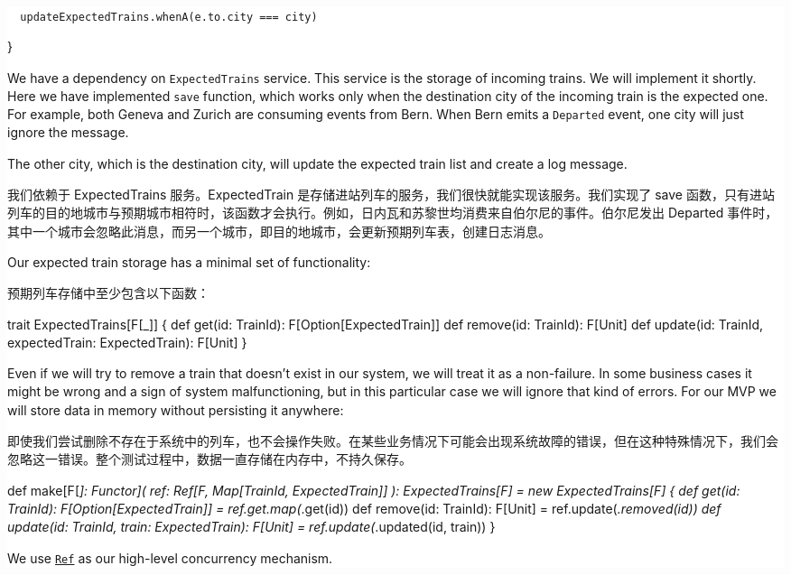 
      updateExpectedTrains.whenA(e.to.city === city)
  }
```
```


We have a dependency on `ExpectedTrains` service. This service is the storage of incoming trains. We will implement it shortly. Here we have implemented `save` function, which works only when the destination city of the incoming train is the expected one. For example, both Geneva and Zurich are consuming events from Bern. When Bern emits a `Departed` event, one city will just ignore the message.

The other city, which is the destination city, will update the expected train list and create a log message.

我们依赖于 ExpectedTrains 服务。ExpectedTrain 是存储进站列车的服务，我们很快就能实现该服务。我们实现了 save 函数，只有进站列车的目的地城市与预期城市相符时，该函数才会执行。例如，日内瓦和苏黎世均消费来自伯尔尼的事件。伯尔尼发出 Departed 事件时，其中一个城市会忽略此消息，而另一个城市，即目的地城市，会更新预期列车表，创建日志消息。

Our expected train storage has a minimal set of functionality:

预期列车存储中至少包含以下函数：


```
```
trait ExpectedTrains[F[_]] {
  def get(id: TrainId): F[Option[ExpectedTrain]]
  def remove(id: TrainId): F[Unit]
  def update(id: TrainId, expectedTrain: ExpectedTrain): F[Unit]
}
```
```


Even if we will try to remove a train that doesn’t exist in our system, we will treat it as a non-failure. In some business cases it might be wrong and a sign of system malfunctioning, but in this particular case we will ignore that kind of errors. For our MVP we will store data in memory without persisting it anywhere:

即使我们尝试删除不存在于系统中的列车，也不会操作失败。在某些业务情况下可能会出现系统故障的错误，但在这种特殊情况下，我们会忽略这一错误。整个测试过程中，数据一直存储在内存中，不持久保存。


```
```
def make[F[_]: Functor](
    ref: Ref[F, Map[TrainId, ExpectedTrain]]
  ): ExpectedTrains[F] = new ExpectedTrains[F] {
    def get(id: TrainId): F[Option[ExpectedTrain]] = 
      ref.get.map(_.get(id))
    def remove(id: TrainId): F[Unit] = 
      ref.update(_.removed(id))
    def update(id: TrainId, train: ExpectedTrain): F[Unit] = 
      ref.update(_.updated(id, train))
  }
```
```


We use <code>[Ref](https://zio.dev/docs/datatypes/datatypes_ref)</code> as our high-level concurrency mechanism.
